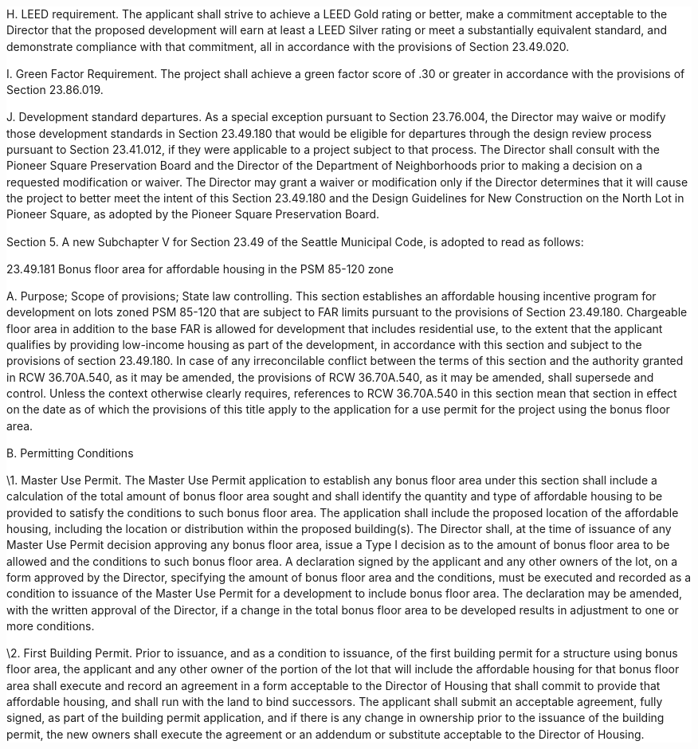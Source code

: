 H. LEED requirement. The applicant shall strive to achieve a LEED Gold rating or better, make a commitment acceptable to the Director that the proposed development will earn at least a LEED Silver rating or meet a substantially equivalent standard, and demonstrate compliance with that commitment, all in accordance with the provisions of Section 23.49.020.  
  
I. Green Factor Requirement. The project shall achieve a green factor score of .30 or greater in accordance with the provisions of Section 23.86.019.  
  
J. Development standard departures. As a special exception pursuant to Section 23.76.004, the Director may waive or modify those development standards in Section 23.49.180 that would be eligible for departures through the design review process pursuant to Section 23.41.012, if they were applicable to a project subject to that process. The Director shall consult with the Pioneer Square Preservation Board and the Director of the Department of Neighborhoods prior to making a decision on a requested modification or waiver. The Director may grant a waiver or modification only if the Director determines that it will cause the project to better meet the intent of this Section 23.49.180 and the Design Guidelines for New Construction on the North Lot in Pioneer Square, as adopted by the Pioneer Square Preservation Board.  
  
Section 5. A new Subchapter V for Section 23.49 of the Seattle Municipal Code, is adopted to read as follows:  
  
23.49.181 Bonus floor area for affordable housing in the PSM 85-120 zone  
  
A. Purpose; Scope of provisions; State law controlling. This section establishes an affordable housing incentive program for development on lots zoned PSM 85-120 that are subject to FAR limits pursuant to the provisions of Section 23.49.180. Chargeable floor area in addition to the base FAR is allowed for development that includes residential use, to the extent that the applicant qualifies by providing low-income housing as part of the development, in accordance with this section and subject to the provisions of section 23.49.180. In case of any irreconcilable conflict between the terms of this section and the authority granted in RCW 36.70A.540, as it may be amended, the provisions of RCW 36.70A.540, as it may be amended, shall supersede and control. Unless the context otherwise clearly requires, references to RCW 36.70A.540 in this section mean that section in effect on the date as of which the provisions of this title apply to the application for a use permit for the project using the bonus floor area.  
  
B. Permitting Conditions  
  
\1. Master Use Permit. The Master Use Permit application to establish any bonus floor area under this section shall include a calculation of the total amount of bonus floor area sought and shall identify the quantity and type of affordable housing to be provided to satisfy the conditions to such bonus floor area. The application shall include the proposed location of the affordable housing, including the location or distribution within the proposed building(s). The Director shall, at the time of issuance of any Master Use Permit decision approving any bonus floor area, issue a Type I decision as to the amount of bonus floor area to be allowed and the conditions to such bonus floor area. A declaration signed by the applicant and any other owners of the lot, on a form approved by the Director, specifying the amount of bonus floor area and the conditions, must be executed and recorded as a condition to issuance of the Master Use Permit for a development to include bonus floor area. The declaration may be amended, with the written approval of the Director, if a change in the total bonus floor area to be developed results in adjustment to one or more conditions.  
  
\2. First Building Permit. Prior to issuance, and as a condition to issuance, of the first building permit for a structure using bonus floor area, the applicant and any other owner of the portion of the lot that will include the affordable housing for that bonus floor area shall execute and record an agreement in a form acceptable to the Director of Housing that shall commit to provide that affordable housing, and shall run with the land to bind successors. The applicant shall submit an acceptable agreement, fully signed, as part of the building permit application, and if there is any change in ownership prior to the issuance of the building permit, the new owners shall execute the agreement or an addendum or substitute acceptable to the Director of Housing.  
  